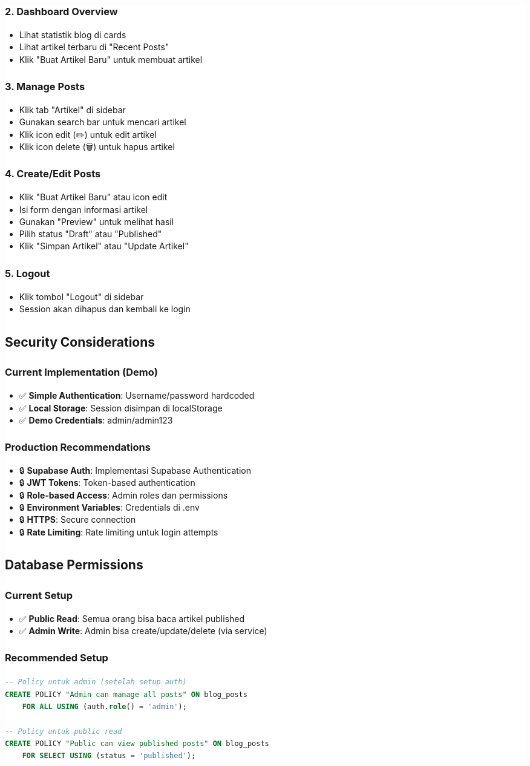 ### **2. Dashboard Overview**
- Lihat statistik blog di cards
- Lihat artikel terbaru di "Recent Posts"
- Klik "Buat Artikel Baru" untuk membuat artikel

### **3. Manage Posts**
- Klik tab "Artikel" di sidebar
- Gunakan search bar untuk mencari artikel
- Klik icon edit (✏️) untuk edit artikel
- Klik icon delete (🗑️) untuk hapus artikel

### **4. Create/Edit Posts**
- Klik "Buat Artikel Baru" atau icon edit
- Isi form dengan informasi artikel
- Gunakan "Preview" untuk melihat hasil
- Pilih status "Draft" atau "Published"
- Klik "Simpan Artikel" atau "Update Artikel"

### **5. Logout**
- Klik tombol "Logout" di sidebar
- Session akan dihapus dan kembali ke login

## **Security Considerations**

### **Current Implementation (Demo)**
- ✅ **Simple Authentication**: Username/password hardcoded
- ✅ **Local Storage**: Session disimpan di localStorage
- ✅ **Demo Credentials**: admin/admin123

### **Production Recommendations**
- 🔒 **Supabase Auth**: Implementasi Supabase Authentication
- 🔒 **JWT Tokens**: Token-based authentication
- 🔒 **Role-based Access**: Admin roles dan permissions
- 🔒 **Environment Variables**: Credentials di .env
- 🔒 **HTTPS**: Secure connection
- 🔒 **Rate Limiting**: Rate limiting untuk login attempts

## **Database Permissions**

### **Current Setup**
- ✅ **Public Read**: Semua orang bisa baca artikel published
- ✅ **Admin Write**: Admin bisa create/update/delete (via service)

### **Recommended Setup**
```sql
-- Policy untuk admin (setelah setup auth)
CREATE POLICY "Admin can manage all posts" ON blog_posts
    FOR ALL USING (auth.role() = 'admin');

-- Policy untuk public read
CREATE POLICY "Public can view published posts" ON blog_posts
    FOR SELECT USING (status = 'published');
```
